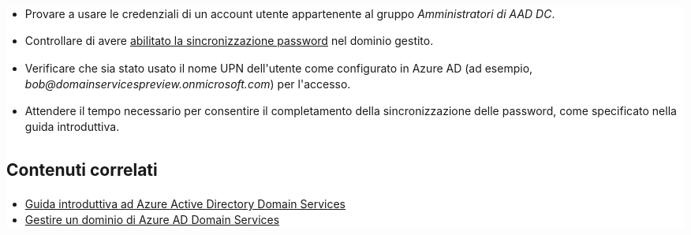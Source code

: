 * Provare a usare le credenziali di un account utente appartenente al gruppo *Amministratori di AAD DC*.

* Controllare di avere [abilitato la sincronizzazione password](active-directory-ds-getting-started-password-sync.md) nel dominio gestito.

* Verificare che sia stato usato il nome UPN dell'utente come configurato in Azure AD (ad esempio, *bob\@domainservicespreview.onmicrosoft.com*) per l'accesso.

* Attendere il tempo necessario per consentire il completamento della sincronizzazione delle password, come specificato nella guida introduttiva.

## <a name="related-content"></a>Contenuti correlati
* [Guida introduttiva ad Azure Active Directory Domain Services](create-instance.md)
* [Gestire un dominio di Azure AD Domain Services](manage-domain.md)
